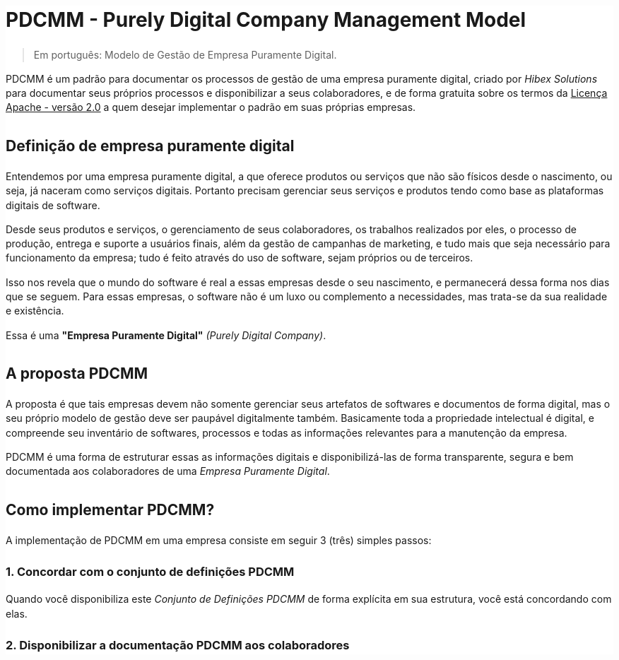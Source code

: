 # PDCMM - Purely Digital Company Management Model

> Em português: Modelo de Gestão de Empresa Puramente Digital.

PDCMM é um padrão para documentar os processos de gestão de uma empresa
puramente digital, criado por _Hibex Solutions_ para documentar seus próprios
processos e disponibilizar a seus colaboradores, e de forma gratuita sobre os
termos da [Licença Apache - versão 2.0](./LICENSE) a quem desejar implementar o
padrão em suas próprias empresas.

## Definição de empresa puramente digital

Entendemos por uma empresa puramente digital, a que oferece produtos ou
serviços que não são físicos desde o nascimento, ou seja, já naceram como
serviços digitais. Portanto precisam gerenciar seus serviços e produtos tendo
como base as plataformas digitais de software.

Desde seus produtos e serviços, o gerenciamento de seus colaboradores, os
trabalhos realizados por eles, o processo de produção, entrega e suporte a
usuários finais, além da gestão de campanhas de marketing, e tudo mais que seja
necessário para funcionamento da empresa; tudo é feito através do uso de
software, sejam próprios ou de terceiros.

Isso nos revela que o mundo do software é real a essas empresas desde o seu
nascimento, e permanecerá dessa forma nos dias que se seguem. Para essas
empresas, o software não é um luxo ou complemento a necessidades, mas trata-se
da sua realidade e existência.

Essa é uma **"Empresa Puramente Digital"** _(Purely Digital Company)_.

## A proposta PDCMM

A proposta é que tais empresas devem não somente gerenciar seus artefatos de
softwares e documentos de forma digital, mas o seu próprio modelo de gestão
deve ser paupável digitalmente também. Basicamente toda a propriedade
intelectual é digital, e compreende seu inventário de softwares, processos e
todas as informações relevantes para a manutenção da empresa.

PDCMM é uma forma de estruturar essas as informações digitais e
disponibilizá-las de forma transparente, segura e bem documentada aos
colaboradores de uma _Empresa Puramente Digital_.

## Como implementar PDCMM?

A implementação de PDCMM em uma empresa consiste em seguir 3 (três) simples passos:

### 1. Concordar com o conjunto de definições PDCMM

Quando você disponibiliza este _Conjunto de Definições PDCMM_ de forma explícita
em sua estrutura, você está concordando com elas.

### 2. Disponibilizar a documentação PDCMM aos colaboradores
